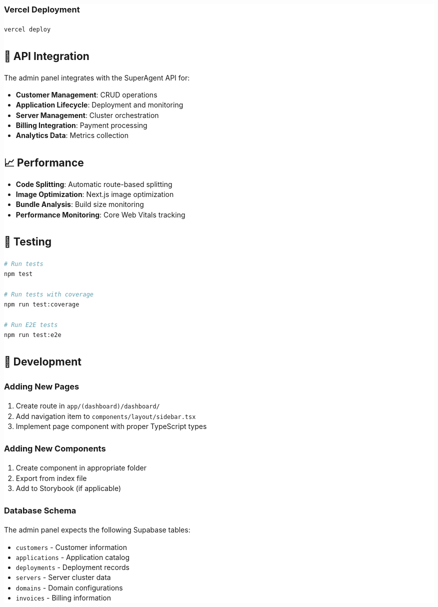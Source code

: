 ### Vercel Deployment
```bash
vercel deploy
```

## 🤝 API Integration

The admin panel integrates with the SuperAgent API for:

- **Customer Management**: CRUD operations
- **Application Lifecycle**: Deployment and monitoring
- **Server Management**: Cluster orchestration
- **Billing Integration**: Payment processing
- **Analytics Data**: Metrics collection

## 📈 Performance

- **Code Splitting**: Automatic route-based splitting
- **Image Optimization**: Next.js image optimization
- **Bundle Analysis**: Build size monitoring
- **Performance Monitoring**: Core Web Vitals tracking

## 🧪 Testing

```bash
# Run tests
npm test

# Run tests with coverage
npm run test:coverage

# Run E2E tests
npm run test:e2e
```

## 🔧 Development

### Adding New Pages
1. Create route in `app/(dashboard)/dashboard/`
2. Add navigation item to `components/layout/sidebar.tsx`
3. Implement page component with proper TypeScript types

### Adding New Components
1. Create component in appropriate folder
2. Export from index file
3. Add to Storybook (if applicable)

### Database Schema
The admin panel expects the following Supabase tables:
- `customers` - Customer information
- `applications` - Application catalog
- `deployments` - Deployment records
- `servers` - Server cluster data
- `domains` - Domain configurations
- `invoices` - Billing information
